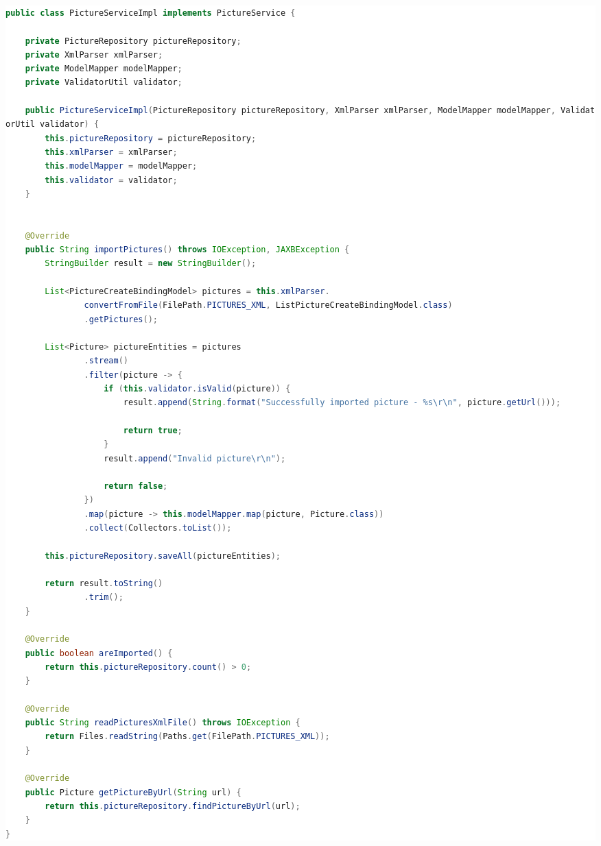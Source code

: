 ```Java
public class PictureServiceImpl implements PictureService {

    private PictureRepository pictureRepository;
    private XmlParser xmlParser;
    private ModelMapper modelMapper;
    private ValidatorUtil validator;

    public PictureServiceImpl(PictureRepository pictureRepository, XmlParser xmlParser, ModelMapper modelMapper, ValidatorUtil validator) {
        this.pictureRepository = pictureRepository;
        this.xmlParser = xmlParser;
        this.modelMapper = modelMapper;
        this.validator = validator;
    }


    @Override
    public String importPictures() throws IOException, JAXBException {
        StringBuilder result = new StringBuilder();

        List<PictureCreateBindingModel> pictures = this.xmlParser.
                convertFromFile(FilePath.PICTURES_XML, ListPictureCreateBindingModel.class)
                .getPictures();

        List<Picture> pictureEntities = pictures
                .stream()
                .filter(picture -> {
                    if (this.validator.isValid(picture)) {
                        result.append(String.format("Successfully imported picture - %s\r\n", picture.getUrl()));

                        return true;
                    }
                    result.append("Invalid picture\r\n");

                    return false;
                })
                .map(picture -> this.modelMapper.map(picture, Picture.class))
                .collect(Collectors.toList());

        this.pictureRepository.saveAll(pictureEntities);

        return result.toString()
                .trim();
    }

    @Override
    public boolean areImported() {
        return this.pictureRepository.count() > 0;
    }

    @Override
    public String readPicturesXmlFile() throws IOException {
        return Files.readString(Paths.get(FilePath.PICTURES_XML));
    }

    @Override
    public Picture getPictureByUrl(String url) {
        return this.pictureRepository.findPictureByUrl(url);
    }
}
```